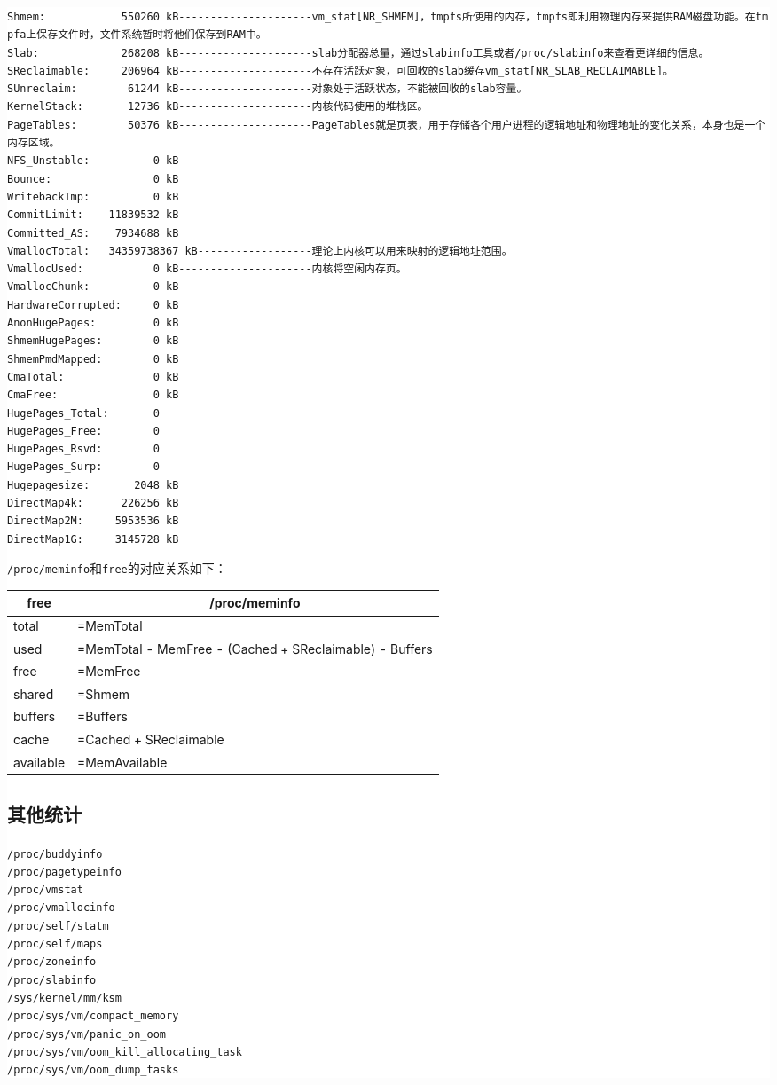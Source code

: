 ```shell
Shmem:            550260 kB---------------------vm_stat[NR_SHMEM]，tmpfs所使用的内存，tmpfs即利用物理内存来提供RAM磁盘功能。在tmpfa上保存文件时，文件系统暂时将他们保存到RAM中。
Slab:             268208 kB---------------------slab分配器总量，通过slabinfo工具或者/proc/slabinfo来查看更详细的信息。
SReclaimable:     206964 kB---------------------不存在活跃对象，可回收的slab缓存vm_stat[NR_SLAB_RECLAIMABLE]。
SUnreclaim:        61244 kB---------------------对象处于活跃状态，不能被回收的slab容量。
KernelStack:       12736 kB---------------------内核代码使用的堆栈区。
PageTables:        50376 kB---------------------PageTables就是页表，用于存储各个用户进程的逻辑地址和物理地址的变化关系，本身也是一个内存区域。
NFS_Unstable:          0 kB
Bounce:                0 kB
WritebackTmp:          0 kB
CommitLimit:    11839532 kB
Committed_AS:    7934688 kB
VmallocTotal:   34359738367 kB------------------理论上内核可以用来映射的逻辑地址范围。
VmallocUsed:           0 kB---------------------内核将空闲内存页。
VmallocChunk:          0 kB
HardwareCorrupted:     0 kB
AnonHugePages:         0 kB
ShmemHugePages:        0 kB
ShmemPmdMapped:        0 kB
CmaTotal:              0 kB
CmaFree:               0 kB
HugePages_Total:       0
HugePages_Free:        0
HugePages_Rsvd:        0
HugePages_Surp:        0
Hugepagesize:       2048 kB
DirectMap4k:      226256 kB
DirectMap2M:     5953536 kB
DirectMap1G:     3145728 kB
```

`/proc/meminfo`和`free`的对应关系如下：

| free      | /proc/meminfo                                           |
| --------- | ------------------------------------------------------- |
| total     | =MemTotal                                               |
| used      | =MemTotal - MemFree - (Cached + SReclaimable) - Buffers |
| free      | =MemFree                                                |
| shared    | =Shmem                                                  |
| buffers   | =Buffers                                                |
| cache     | =Cached + SReclaimable                                  |
| available | =MemAvailable                                           |

## 其他统计
```
/proc/buddyinfo
/proc/pagetypeinfo
/proc/vmstat
/proc/vmallocinfo
/proc/self/statm
/proc/self/maps
/proc/zoneinfo
/proc/slabinfo
/sys/kernel/mm/ksm
/proc/sys/vm/compact_memory
/proc/sys/vm/panic_on_oom
/proc/sys/vm/oom_kill_allocating_task
/proc/sys/vm/oom_dump_tasks
```